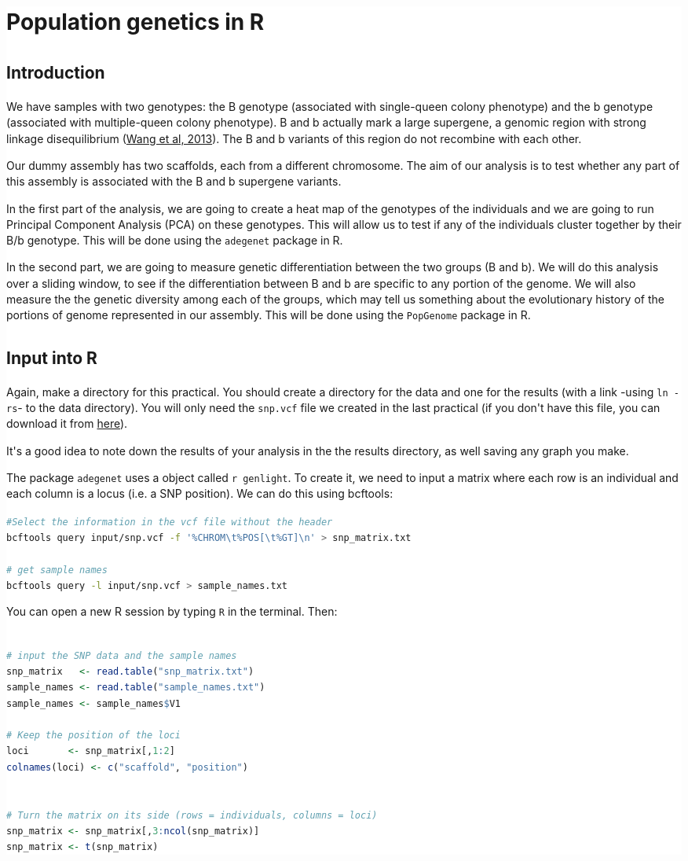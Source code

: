 # Population genetics in R

## Introduction

We have samples with two genotypes: the B genotype (associated with single-queen colony phenotype) and the b genotype (associated with multiple-queen colony phenotype). B and b actually mark a large supergene, a genomic region with strong linkage disequilibrium ([Wang et al, 2013](http://www.nature.com/nature/journal/v493/n7434/full/nature11832.html)). The B and b variants of this region do not recombine with each other.

Our dummy assembly has two scaffolds, each from a different chromosome. The aim of our analysis is to test whether any part of this assembly is associated with the B and b supergene variants.

In the first part of the analysis, we are going to create a heat map of the genotypes of the individuals and we are going to run Principal Component Analysis (PCA) on these genotypes. This will allow us to test if any of the individuals cluster together by their B/b genotype. This will be done using the `adegenet` package in R.

In the second part, we are going to measure genetic differentiation between the two groups (B and b). We will do this analysis over a sliding window, to see if the differentiation between B and b are specific to any portion of the genome. We will also measure the the genetic diversity among each of the groups, which may tell us something about the evolutionary history of the portions of genome represented in our assembly. This will be done using the `PopGenome` package in R.

## Input into R

Again, make a directory for this practical. You should create a directory for the data and one for the results (with a link -using `ln -rs`- to the data directory). You will only need the `snp.vcf` file we created in the last practical (if you don't have this file, you can download it from [here](https://github.com/wurmlab/genomicscourse/blob/master/2016-BIO721P/data/popgen/vcf/snp.vcf.gz "Download vcf")).

It's a good idea to note down the results of your analysis in the the results directory, as well saving any graph you make.

The package `adegenet` uses a object called `r genlight`. To create it, we need to input a matrix where each row is an individual and each column is a locus (i.e. a SNP position). We can do this using bcftools:

```sh
#Select the information in the vcf file without the header
bcftools query input/snp.vcf -f '%CHROM\t%POS[\t%GT]\n' > snp_matrix.txt

# get sample names
bcftools query -l input/snp.vcf > sample_names.txt

```

You can open a new R session by typing `R` in the terminal. Then:

```r

# input the SNP data and the sample names
snp_matrix   <- read.table("snp_matrix.txt")
sample_names <- read.table("sample_names.txt")
sample_names <- sample_names$V1

# Keep the position of the loci
loci       <- snp_matrix[,1:2]
colnames(loci) <- c("scaffold", "position")


# Turn the matrix on its side (rows = individuals, columns = loci)
snp_matrix <- snp_matrix[,3:ncol(snp_matrix)]
snp_matrix <- t(snp_matrix)

```